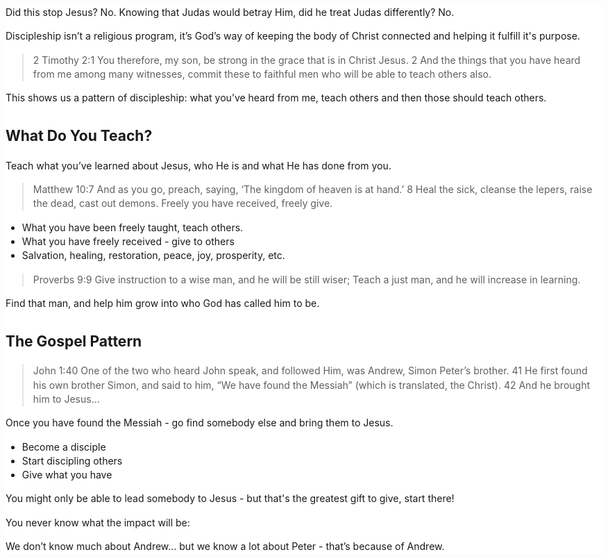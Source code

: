 Did this stop Jesus? No. Knowing that Judas would betray Him, did he treat Judas differently? No.

Discipleship isn’t a religious program, it’s God’s way of keeping the body of Christ connected and helping it fulfill it's purpose.

> 2 Timothy 2:1 You therefore, my son, be strong in the grace that is in Christ Jesus. 2 And the things that you have heard from me among many witnesses, commit these to faithful men who will be able to teach others also.

This shows us a pattern of discipleship: what you’ve heard from me, teach others and then those should teach others.

## What Do You Teach?

Teach what you’ve learned about Jesus, who He is and what He has done from you.

> Matthew 10:7 And as you go, preach, saying, ‘The kingdom of heaven is at hand.’ 8 Heal the sick, cleanse the lepers, raise the dead, cast out demons. Freely you have received, freely give.

* What you have been freely taught, teach others.
* What you have freely received - give to others
* Salvation, healing, restoration, peace, joy, prosperity, etc.

> Proverbs 9:9 Give instruction to a wise man, and he will be still wiser; Teach a just man, and he will increase in learning.

Find that man, and help him grow into who God has called him to be.

## The Gospel Pattern

> John 1:40 One of the two who heard John speak, and followed Him, was Andrew, Simon Peter’s brother. 41 He first found his own brother Simon, and said to him, “We have found the Messiah” (which is translated, the Christ). 42 And he brought him to Jesus...

Once you have found the Messiah - go find somebody else and bring them to Jesus.

* Become a disciple
* Start discipling others
* Give what you have

You might only be able to lead somebody to Jesus - but that's the greatest gift to give, start there!

You never know what the impact will be:

We don’t know much about Andrew… but we know a lot about Peter - that’s because of Andrew.